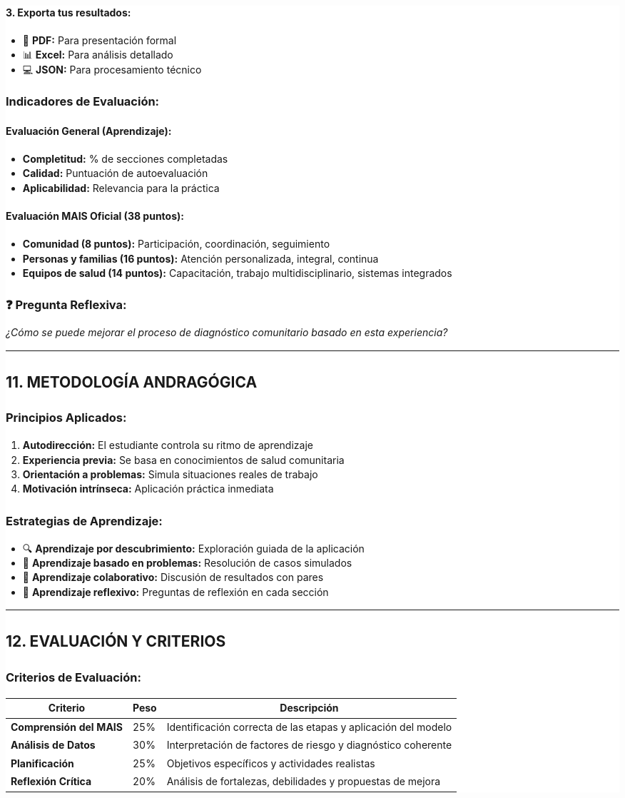 #### 3. Exporta tus resultados:
- 📄 **PDF:** Para presentación formal
- 📊 **Excel:** Para análisis detallado
- 💻 **JSON:** Para procesamiento técnico

### Indicadores de Evaluación:

#### Evaluación General (Aprendizaje):
- **Completitud:** % de secciones completadas
- **Calidad:** Puntuación de autoevaluación
- **Aplicabilidad:** Relevancia para la práctica

#### Evaluación MAIS Oficial (38 puntos):
- **Comunidad (8 puntos):** Participación, coordinación, seguimiento
- **Personas y familias (16 puntos):** Atención personalizada, integral, continua
- **Equipos de salud (14 puntos):** Capacitación, trabajo multidisciplinario, sistemas integrados

### ❓ Pregunta Reflexiva:
*¿Cómo se puede mejorar el proceso de diagnóstico comunitario basado en esta experiencia?*

---

## 11. METODOLOGÍA ANDRAGÓGICA

### Principios Aplicados:
1. **Autodirección:** El estudiante controla su ritmo de aprendizaje
2. **Experiencia previa:** Se basa en conocimientos de salud comunitaria
3. **Orientación a problemas:** Simula situaciones reales de trabajo
4. **Motivación intrínseca:** Aplicación práctica inmediata

### Estrategias de Aprendizaje:
- 🔍 **Aprendizaje por descubrimiento:** Exploración guiada de la aplicación
- 🎯 **Aprendizaje basado en problemas:** Resolución de casos simulados
- 👥 **Aprendizaje colaborativo:** Discusión de resultados con pares
- 🤔 **Aprendizaje reflexivo:** Preguntas de reflexión en cada sección

---

## 12. EVALUACIÓN Y CRITERIOS

### Criterios de Evaluación:

| Criterio | Peso | Descripción |
|----------|------|-------------|
| **Comprensión del MAIS** | 25% | Identificación correcta de las etapas y aplicación del modelo |
| **Análisis de Datos** | 30% | Interpretación de factores de riesgo y diagnóstico coherente |
| **Planificación** | 25% | Objetivos específicos y actividades realistas |
| **Reflexión Crítica** | 20% | Análisis de fortalezas, debilidades y propuestas de mejora |
